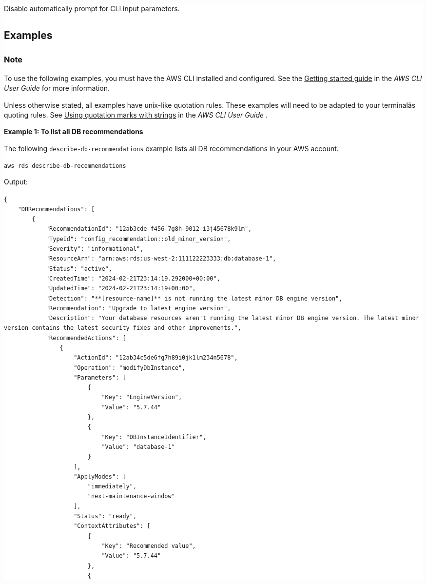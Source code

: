 Disable automatically prompt for CLI input parameters.

## Examples

### Note

To use the following examples, you must have the AWS CLI installed and configured. See the [Getting started guide](https://docs.aws.amazon.com/cli/latest/userguide/cli-chap-getting-started.html) in the *AWS CLI User Guide* for more information.

Unless otherwise stated, all examples have unix-like quotation rules. These examples will need to be adapted to your terminalâs quoting rules. See [Using quotation marks with strings](https://docs.aws.amazon.com/cli/latest/userguide/cli-usage-parameters-quoting-strings.html) in the *AWS CLI User Guide* .

**Example 1: To list all DB recommendations**

The following `describe-db-recommendations` example lists all DB recommendations in your AWS account.

```
aws rds describe-db-recommendations
```

Output:

```
{
    "DBRecommendations": [
        {
            "RecommendationId": "12ab3cde-f456-7g8h-9012-i3j45678k9lm",
            "TypeId": "config_recommendation::old_minor_version",
            "Severity": "informational",
            "ResourceArn": "arn:aws:rds:us-west-2:111122223333:db:database-1",
            "Status": "active",
            "CreatedTime": "2024-02-21T23:14:19.292000+00:00",
            "UpdatedTime": "2024-02-21T23:14:19+00:00",
            "Detection": "**[resource-name]** is not running the latest minor DB engine version",
            "Recommendation": "Upgrade to latest engine version",
            "Description": "Your database resources aren't running the latest minor DB engine version. The latest minor version contains the latest security fixes and other improvements.",
            "RecommendedActions": [
                {
                    "ActionId": "12ab34c5de6fg7h89i0jk1lm234n5678",
                    "Operation": "modifyDbInstance",
                    "Parameters": [
                        {
                            "Key": "EngineVersion",
                            "Value": "5.7.44"
                        },
                        {
                            "Key": "DBInstanceIdentifier",
                            "Value": "database-1"
                        }
                    ],
                    "ApplyModes": [
                        "immediately",
                        "next-maintenance-window"
                    ],
                    "Status": "ready",
                    "ContextAttributes": [
                        {
                            "Key": "Recommended value",
                            "Value": "5.7.44"
                        },
                        {
```